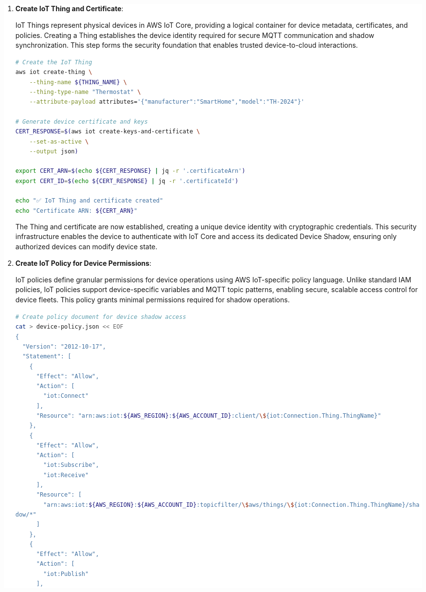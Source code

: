 1. **Create IoT Thing and Certificate**:

   IoT Things represent physical devices in AWS IoT Core, providing a logical container for device metadata, certificates, and policies. Creating a Thing establishes the device identity required for secure MQTT communication and shadow synchronization. This step forms the security foundation that enables trusted device-to-cloud interactions.

   ```bash
   # Create the IoT Thing
   aws iot create-thing \
       --thing-name ${THING_NAME} \
       --thing-type-name "Thermostat" \
       --attribute-payload attributes='{"manufacturer":"SmartHome","model":"TH-2024"}'
   
   # Generate device certificate and keys
   CERT_RESPONSE=$(aws iot create-keys-and-certificate \
       --set-as-active \
       --output json)
   
   export CERT_ARN=$(echo ${CERT_RESPONSE} | jq -r '.certificateArn')
   export CERT_ID=$(echo ${CERT_RESPONSE} | jq -r '.certificateId')
   
   echo "✅ IoT Thing and certificate created"
   echo "Certificate ARN: ${CERT_ARN}"
   ```

   The Thing and certificate are now established, creating a unique device identity with cryptographic credentials. This security infrastructure enables the device to authenticate with IoT Core and access its dedicated Device Shadow, ensuring only authorized devices can modify device state.

2. **Create IoT Policy for Device Permissions**:

   IoT policies define granular permissions for device operations using AWS IoT-specific policy language. Unlike standard IAM policies, IoT policies support device-specific variables and MQTT topic patterns, enabling secure, scalable access control for device fleets. This policy grants minimal permissions required for shadow operations.

   ```bash
   # Create policy document for device shadow access
   cat > device-policy.json << EOF
   {
     "Version": "2012-10-17",
     "Statement": [
       {
         "Effect": "Allow",
         "Action": [
           "iot:Connect"
         ],
         "Resource": "arn:aws:iot:${AWS_REGION}:${AWS_ACCOUNT_ID}:client/\${iot:Connection.Thing.ThingName}"
       },
       {
         "Effect": "Allow",
         "Action": [
           "iot:Subscribe",
           "iot:Receive"
         ],
         "Resource": [
           "arn:aws:iot:${AWS_REGION}:${AWS_ACCOUNT_ID}:topicfilter/\$aws/things/\${iot:Connection.Thing.ThingName}/shadow/*"
         ]
       },
       {
         "Effect": "Allow",
         "Action": [
           "iot:Publish"
         ],
   ```